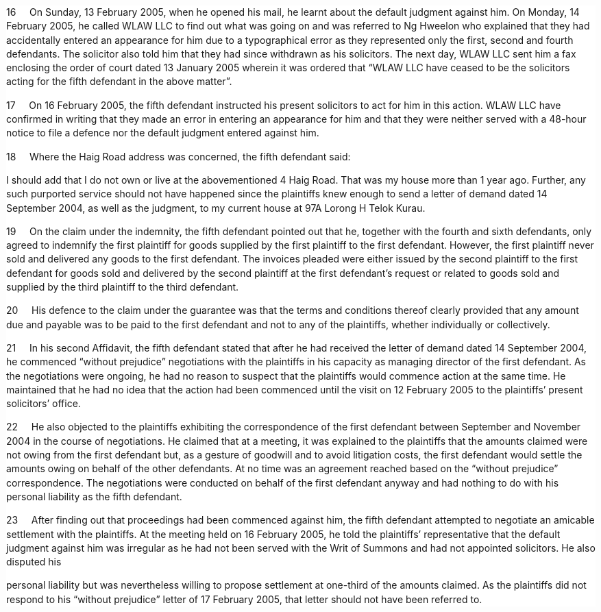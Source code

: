 
16     On Sunday, 13 February 2005, when he opened his mail, he learnt about the default judgment against him. On Monday, 14 February 2005, he called WLAW LLC to find out what was going on and was referred to Ng Hweelon who explained that they had accidentally entered an appearance for him due to a typographical error as they represented only the first, second and fourth defendants. The solicitor also told him that they had since withdrawn as his solicitors. The next day, WLAW LLC sent him a fax enclosing the order of court dated 13 January 2005 wherein it was ordered that “WLAW LLC have ceased to be the solicitors acting for the fifth defendant in the above matter”. 

17     On 16 February 2005, the fifth defendant instructed his present solicitors to act for him in this action. WLAW LLC have confirmed in writing that they made an error in entering an appearance for him and that they were neither served with a 48-hour notice to file a defence nor the default judgment entered against him. 

18     Where the Haig Road address was concerned, the fifth defendant said: 

 I should add that I do not own or live at the abovementioned 4 Haig Road. That was my house more than 1 year ago. Further, any such purported service should not have happened since the plaintiffs knew enough to send a letter of demand dated 14 September 2004, as well as the judgment, to my current house at 97A Lorong H Telok Kurau. 

19     On the claim under the indemnity, the fifth defendant pointed out that he, together with the fourth and sixth defendants, only agreed to indemnify the first plaintiff for goods supplied by the first plaintiff to the first defendant. However, the first plaintiff never sold and delivered any goods to the first defendant. The invoices pleaded were either issued by the second plaintiff to the first defendant for goods sold and delivered by the second plaintiff at the first defendant’s request or related to goods sold and supplied by the third plaintiff to the third defendant. 

20     His defence to the claim under the guarantee was that the terms and conditions thereof clearly provided that any amount due and payable was to be paid to the first defendant and not to any of the plaintiffs, whether individually or collectively. 

21     In his second Affidavit, the fifth defendant stated that after he had received the letter of demand dated 14 September 2004, he commenced “without prejudice” negotiations with the plaintiffs in his capacity as managing director of the first defendant. As the negotiations were ongoing, he had no reason to suspect that the plaintiffs would commence action at the same time. He maintained that he had no idea that the action had been commenced until the visit on 12 February 2005 to the plaintiffs’ present solicitors’ office. 

22     He also objected to the plaintiffs exhibiting the correspondence of the first defendant between September and November 2004 in the course of negotiations. He claimed that at a meeting, it was explained to the plaintiffs that the amounts claimed were not owing from the first defendant but, as a gesture of goodwill and to avoid litigation costs, the first defendant would settle the amounts owing on behalf of the other defendants. At no time was an agreement reached based on the “without prejudice” correspondence. The negotiations were conducted on behalf of the first defendant anyway and had nothing to do with his personal liability as the fifth defendant. 

23     After finding out that proceedings had been commenced against him, the fifth defendant attempted to negotiate an amicable settlement with the plaintiffs. At the meeting held on 16 February 2005, he told the plaintiffs’ representative that the default judgment against him was irregular as he had not been served with the Writ of Summons and had not appointed solicitors. He also disputed his 


personal liability but was nevertheless willing to propose settlement at one-third of the amounts claimed. As the plaintiffs did not respond to his “without prejudice” letter of 17 February 2005, that letter should not have been referred to. 
